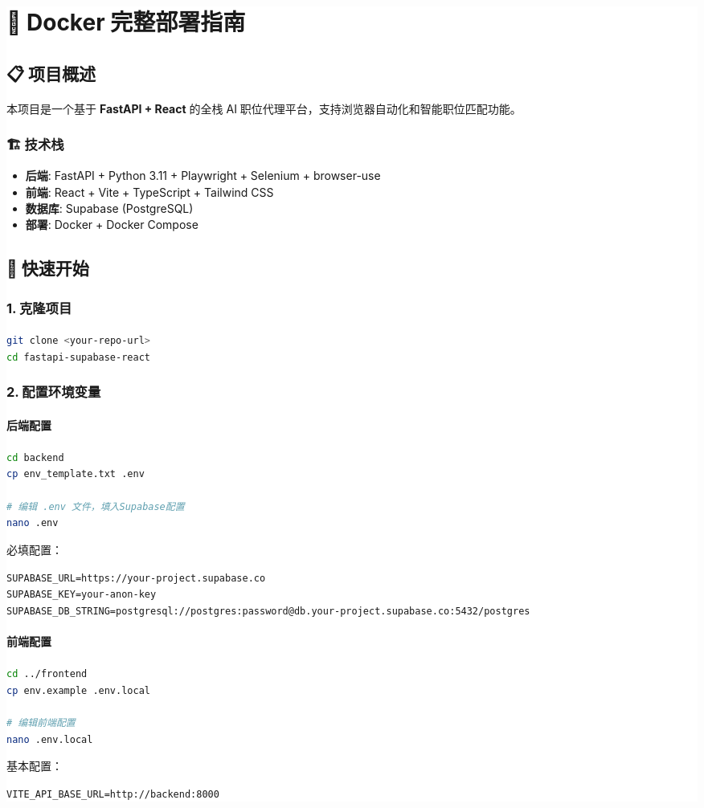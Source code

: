 # 🐳 Docker 完整部署指南

## 📋 项目概述

本项目是一个基于 **FastAPI + React** 的全栈 AI 职位代理平台，支持浏览器自动化和智能职位匹配功能。

### 🏗️ 技术栈
- **后端**: FastAPI + Python 3.11 + Playwright + Selenium + browser-use
- **前端**: React + Vite + TypeScript + Tailwind CSS
- **数据库**: Supabase (PostgreSQL)
- **部署**: Docker + Docker Compose

## 🚀 快速开始

### 1. 克隆项目
```bash
git clone <your-repo-url>
cd fastapi-supabase-react
```

### 2. 配置环境变量

#### 后端配置
```bash
cd backend
cp env_template.txt .env

# 编辑 .env 文件，填入Supabase配置
nano .env
```

必填配置：
```env
SUPABASE_URL=https://your-project.supabase.co
SUPABASE_KEY=your-anon-key
SUPABASE_DB_STRING=postgresql://postgres:password@db.your-project.supabase.co:5432/postgres
```

#### 前端配置
```bash
cd ../frontend
cp env.example .env.local

# 编辑前端配置
nano .env.local
```

基本配置：
```env
VITE_API_BASE_URL=http://backend:8000
```
